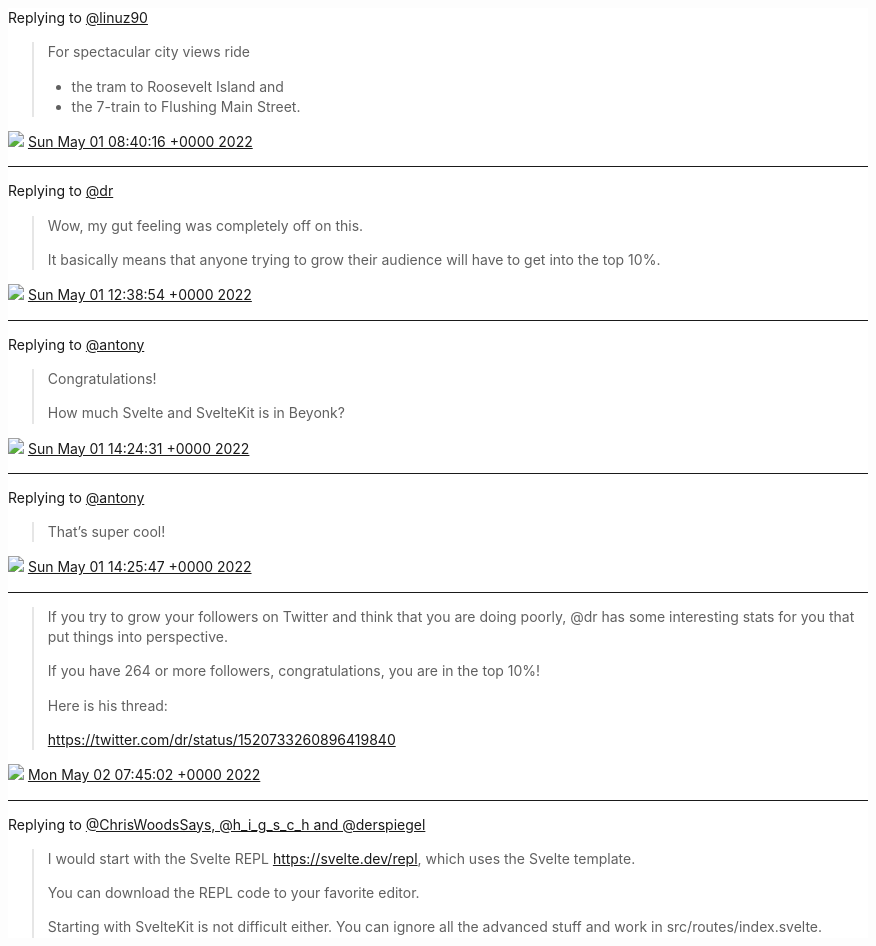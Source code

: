 Replying to [@linuz90](https://twitter.com/linuz90/status/1518267910430638081)

> For spectacular city views ride
> 
> - the tram to Roosevelt Island and
> - the 7-train to Flushing Main Street.

<img src="media/tweet.ico" width="12" /> [Sun May 01 08:40:16 +0000 2022](https://twitter.com/maiertech/status/1520684517471756289)

----

Replying to [@dr](https://twitter.com/dr/status/1520733260896419840)

> Wow, my gut feeling was completely off on this.
> 
> It basically means that anyone trying to grow their audience will have to get into the top 10%.

<img src="media/tweet.ico" width="12" /> [Sun May 01 12:38:54 +0000 2022](https://twitter.com/maiertech/status/1520744573097623553)

----

Replying to [@antony](https://twitter.com/antony/status/1520765755318546432)

> Congratulations!
> 
> How much Svelte and SvelteKit is in Beyonk?

<img src="media/tweet.ico" width="12" /> [Sun May 01 14:24:31 +0000 2022](https://twitter.com/maiertech/status/1520771151282253824)

----

Replying to [@antony](https://twitter.com/antony/status/1520771307033538561)

> That’s super cool!

<img src="media/tweet.ico" width="12" /> [Sun May 01 14:25:47 +0000 2022](https://twitter.com/maiertech/status/1520771469348945922)

----

> If you try to grow your followers on Twitter and think that you are doing poorly, @dr has some interesting stats for you that put things into perspective.
> 
> If you have 264 or more followers, congratulations, you are in the top 10%!
> 
> Here is his thread:
> 
> https://twitter.com/dr/status/1520733260896419840

<img src="media/tweet.ico" width="12" /> [Mon May 02 07:45:02 +0000 2022](https://twitter.com/maiertech/status/1521033005099331585)

----

Replying to [@ChrisWoodsSays, @h_i_g_s_c_h and @derspiegel](https://twitter.com/ChrisWoodsSays/status/1521178357701955585)

> I would start with the Svelte REPL https://svelte.dev/repl, which uses the Svelte template.
> 
> You can download the REPL code to your favorite editor.
> 
> Starting with SvelteKit is not difficult either. You can ignore all the advanced stuff and work in src/routes/index.svelte.
